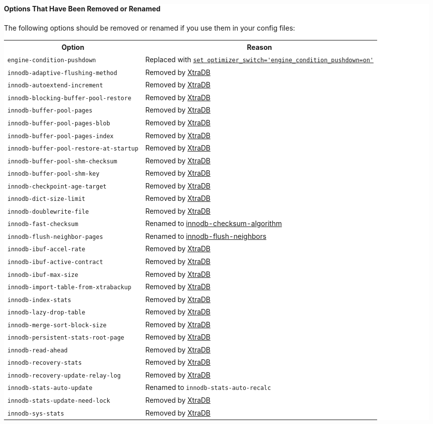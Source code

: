 #### Options That Have Been Removed or Renamed

The following options should be removed or renamed if you use them in your
config files:

<table><tbody><tr><th>Option</th><th>Reason</th></tr>
<tr><td><code>engine-condition-pushdown</code></td><td>Replaced with <code><a href="/kb/en/index-condition-pushdown/">set optimizer_switch='engine_condition_pushdown=on'</a></code></td></tr>
<tr><td><code>innodb-adaptive-flushing-method</code></td><td>Removed by <a href="/kb/en/xtradb/">XtraDB</a></td></tr>
<tr><td><code>innodb-autoextend-increment</code></td><td>Removed by <a href="/kb/en/xtradb/">XtraDB</a></td></tr>
<tr><td><code>innodb-blocking-buffer-pool-restore</code></td><td>Removed by <a href="/kb/en/xtradb/">XtraDB</a></td></tr>
<tr><td><code>innodb-buffer-pool-pages</code></td><td>Removed by <a href="/kb/en/xtradb/">XtraDB</a></td></tr>
<tr><td><code>innodb-buffer-pool-pages-blob</code></td><td>Removed by <a href="/kb/en/xtradb/">XtraDB</a></td></tr>
<tr><td><code>innodb-buffer-pool-pages-index</code></td><td>Removed by <a href="/kb/en/xtradb/">XtraDB</a></td></tr>
<tr><td><code>innodb-buffer-pool-restore-at-startup</code></td><td>Removed by <a href="/kb/en/xtradb/">XtraDB</a></td></tr>
<tr><td><code>innodb-buffer-pool-shm-checksum</code></td><td>Removed by <a href="/kb/en/xtradb/">XtraDB</a></td></tr>
<tr><td><code>innodb-buffer-pool-shm-key</code></td><td>Removed by <a href="/kb/en/xtradb/">XtraDB</a></td></tr>
<tr><td><code>innodb-checkpoint-age-target</code></td><td>Removed by <a href="/kb/en/xtradb/">XtraDB</a></td></tr>
<tr><td><code>innodb-dict-size-limit</code></td><td>Removed by <a href="/kb/en/xtradb/">XtraDB</a></td></tr>
<tr><td><code>innodb-doublewrite-file</code></td><td>Removed by <a href="/kb/en/xtradb/">XtraDB</a></td></tr>
<tr><td><code>innodb-fast-checksum</code></td><td>Renamed to <a href="/kb/en/xtradbinnodb-server-system-variables/#innodb_checksum_algorithm">innodb-checksum-algorithm</a></td></tr>
<tr><td><code>innodb-flush-neighbor-pages</code></td><td>Renamed to <a href="/kb/en/xtradbinnodb-server-system-variables/#innodb_flush_neighbors">innodb-flush-neighbors</a></td></tr>
<tr><td><code>innodb-ibuf-accel-rate</code></td><td>Removed by <a href="/kb/en/xtradb/">XtraDB</a></td></tr>
<tr><td><code>innodb-ibuf-active-contract</code></td><td>Removed by <a href="/kb/en/xtradb/">XtraDB</a></td></tr>
<tr><td><code>innodb-ibuf-max-size</code></td><td>Removed by <a href="/kb/en/xtradb/">XtraDB</a></td></tr>
<tr><td><code>innodb-import-table-from-xtrabackup</code></td><td>Removed by <a href="/kb/en/xtradb/">XtraDB</a></td></tr>
<tr><td><code>innodb-index-stats</code></td><td>Removed by <a href="/kb/en/xtradb/">XtraDB</a></td></tr>
<tr><td><code>innodb-lazy-drop-table</code></td><td>Removed by <a href="/kb/en/xtradb/">XtraDB</a></td></tr>
<tr><td><code>innodb-merge-sort-block-size</code></td><td>Removed by <a href="/kb/en/xtradb/">XtraDB</a></td></tr>
<tr><td><code>innodb-persistent-stats-root-page</code></td><td>Removed by <a href="/kb/en/xtradb/">XtraDB</a></td></tr>
<tr><td><code>innodb-read-ahead</code></td><td>Removed by <a href="/kb/en/xtradb/">XtraDB</a></td></tr>
<tr><td><code>innodb-recovery-stats</code></td><td>Removed by <a href="/kb/en/xtradb/">XtraDB</a></td></tr>
<tr><td><code>innodb-recovery-update-relay-log</code></td><td>Removed by <a href="/kb/en/xtradb/">XtraDB</a></td></tr>
<tr><td><code>innodb-stats-auto-update</code></td><td>Renamed to <code>innodb-stats-auto-recalc</code></td></tr>
<tr><td><code>innodb-stats-update-need-lock</code></td><td>Removed by <a href="/kb/en/xtradb/">XtraDB</a></td></tr>
<tr><td><code>innodb-sys-stats</code></td><td>Removed by <a href="/kb/en/xtradb/">XtraDB</a></td></tr>